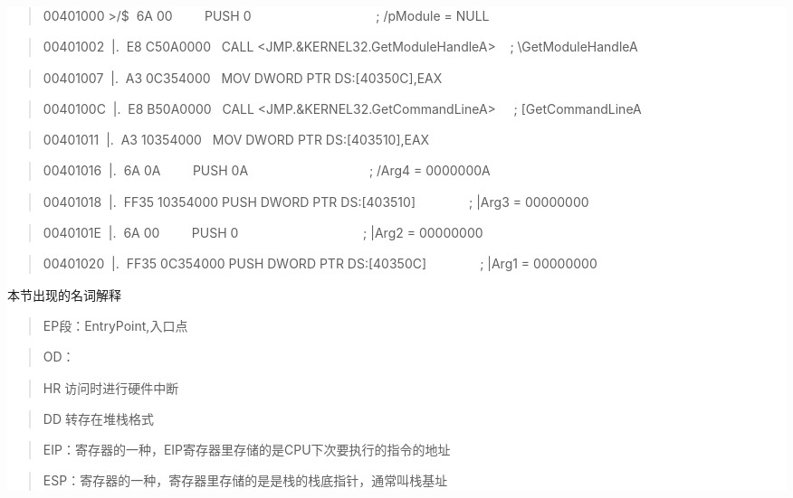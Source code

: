> 00401000 >/$  6A 00         PUSH 0                                   ; /pModule = NULL
>

> 00401002  |.  E8 C50A0000   CALL <JMP.&KERNEL32.GetModuleHandleA>    ; \GetModuleHandleA
>

> 00401007  |.  A3 0C354000   MOV DWORD PTR DS:[40350C],EAX
>

> 0040100C  |.  E8 B50A0000   CALL <JMP.&KERNEL32.GetCommandLineA>     ; [GetCommandLineA
>

> 00401011  |.  A3 10354000   MOV DWORD PTR DS:[403510],EAX
>

> 00401016  |.  6A 0A         PUSH 0A                                  ; /Arg4 = 0000000A
>

> 00401018  |.  FF35 10354000 PUSH DWORD PTR DS:[403510]               ; |Arg3 = 00000000
>

> 0040101E  |.  6A 00         PUSH 0                                   ; |Arg2 = 00000000
>

> 00401020  |.  FF35 0C354000 PUSH DWORD PTR DS:[40350C]               ; |Arg1 = 00000000
>

本节出现的名词解释

> EP段：EntryPoint,入口点
>

> OD：
>

> HR 访问时进行硬件中断
>

> DD 转存在堆栈格式
>

> EIP：寄存器的一种，EIP寄存器里存储的是CPU下次要执行的指令的地址
>

> ESP：寄存器的一种，寄存器里存储的是是栈的栈底指针，通常叫栈基址
>

